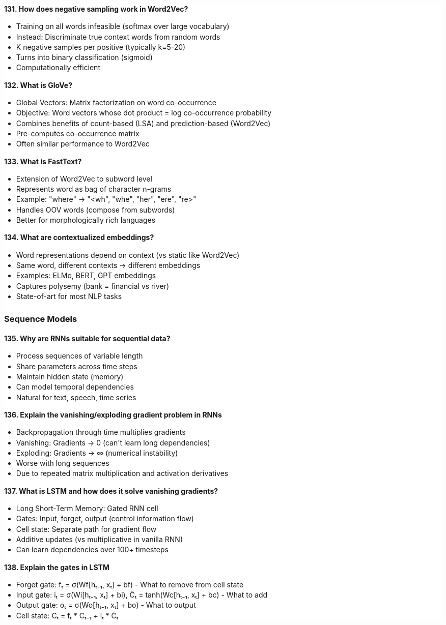 **131. How does negative sampling work in Word2Vec?**
- Training on all words infeasible (softmax over large vocabulary)
- Instead: Discriminate true context words from random words
- K negative samples per positive (typically k=5-20)
- Turns into binary classification (sigmoid)
- Computationally efficient

**132. What is GloVe?**
- Global Vectors: Matrix factorization on word co-occurrence
- Objective: Word vectors whose dot product = log co-occurrence probability
- Combines benefits of count-based (LSA) and prediction-based (Word2Vec)
- Pre-computes co-occurrence matrix
- Often similar performance to Word2Vec

**133. What is FastText?**
- Extension of Word2Vec to subword level
- Represents word as bag of character n-grams
- Example: "where" → "<wh", "whe", "her", "ere", "re>"
- Handles OOV words (compose from subwords)
- Better for morphologically rich languages

**134. What are contextualized embeddings?**
- Word representations depend on context (vs static like Word2Vec)
- Same word, different contexts → different embeddings
- Examples: ELMo, BERT, GPT embeddings
- Captures polysemy (bank = financial vs river)
- State-of-art for most NLP tasks

### Sequence Models

**135. Why are RNNs suitable for sequential data?**
- Process sequences of variable length
- Share parameters across time steps
- Maintain hidden state (memory)
- Can model temporal dependencies
- Natural for text, speech, time series

**136. Explain the vanishing/exploding gradient problem in RNNs**
- Backpropagation through time multiplies gradients
- Vanishing: Gradients → 0 (can't learn long dependencies)
- Exploding: Gradients → ∞ (numerical instability)
- Worse with long sequences
- Due to repeated matrix multiplication and activation derivatives

**137. What is LSTM and how does it solve vanishing gradients?**
- Long Short-Term Memory: Gated RNN cell
- Gates: Input, forget, output (control information flow)
- Cell state: Separate path for gradient flow
- Additive updates (vs multiplicative in vanilla RNN)
- Can learn dependencies over 100+ timesteps

**138. Explain the gates in LSTM**
- Forget gate: fₜ = σ(Wf[hₜ₋₁, xₜ] + bf) - What to remove from cell state
- Input gate: iₜ = σ(Wi[hₜ₋₁, xₜ] + bi), C̃ₜ = tanh(Wc[hₜ₋₁, xₜ] + bc) - What to add
- Output gate: oₜ = σ(Wo[hₜ₋₁, xₜ] + bo) - What to output
- Cell state: Cₜ = fₜ * Cₜ₋₁ + iₜ * C̃ₜ
